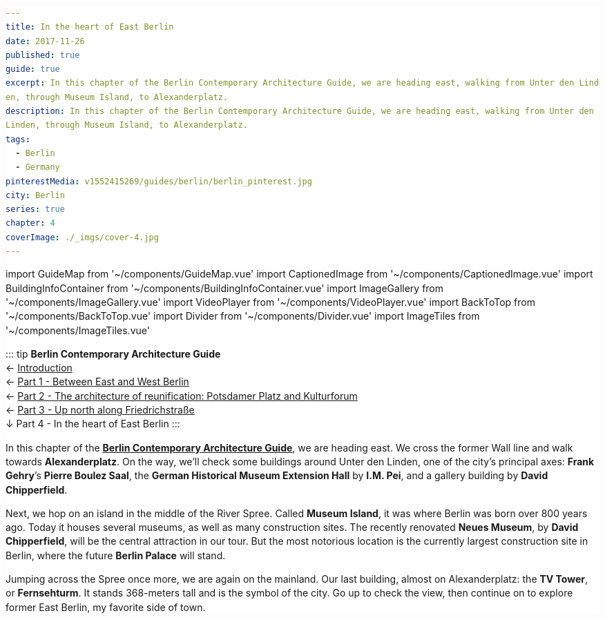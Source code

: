 ```yaml
---
title: In the heart of East Berlin
date: 2017-11-26
published: true
guide: true
excerpt: In this chapter of the Berlin Contemporary Architecture Guide, we are heading east, walking from Unter den Linden, through Museum Island, to Alexanderplatz.
description: In this chapter of the Berlin Contemporary Architecture Guide, we are heading east, walking from Unter den Linden, through Museum Island, to Alexanderplatz.
tags:
  - Berlin
  - Germany
pinterestMedia: v1552415269/guides/berlin/berlin_pinterest.jpg
city: Berlin
series: true
chapter: 4
coverImage: ./_imgs/cover-4.jpg
---
```


import GuideMap from '~/components/GuideMap.vue'
import CaptionedImage from '~/components/CaptionedImage.vue'
import BuildingInfoContainer from '~/components/BuildingInfoContainer.vue'
import ImageGallery from '~/components/ImageGallery.vue'
import VideoPlayer from '~/components/VideoPlayer.vue'
import BackToTop from '~/components/BackToTop.vue'
import Divider from '~/components/Divider.vue'
import ImageTiles from '~/components/ImageTiles.vue'

::: tip
**Berlin Contemporary Architecture Guide**  
&larr; [Introduction](./index.md)  
&larr; [Part 1 - Between East and West Berlin](./berlin-01-between-east-west.md)  
&larr; [Part 2 - The architecture of reunification: Potsdamer Platz and Kulturforum](./berlin-02-reunification.md)  
&larr; [Part 3 - Up north along Friedrichstraße](./berlin-03-friedrichstadt.md)  
&darr; Part 4 - In the heart of East Berlin
:::

In this chapter of the **[Berlin Contemporary Architecture Guide](./index.md)**, we are heading east. We cross the former Wall line and walk towards **Alexanderplatz**. On the way, we’ll check some buildings around Unter den Linden, one of the city’s principal axes: **Frank Gehry**’s **Pierre Boulez Saal**, the **German Historical Museum Extension Hall** by **I.M. Pei**, and a gallery building by **David Chipperfield**.

Next, we hop on an island in the middle of the River Spree. Called **Museum Island**, it was where Berlin was born over 800 years ago. Today it houses several museums, as well as many construction sites. The recently renovated **Neues Museum**, by **David Chipperfield**, will be the central attraction in our tour. But the most notorious location is the currently largest construction site in Berlin, where the future **Berlin Palace** will stand.

Jumping across the Spree once more, we are again on the mainland. Our last building, almost on Alexanderplatz: the **TV Tower**, or **Fernsehturm**. It stands 368-meters tall and is the symbol of the city. Go up to check the view, then continue on to explore former East Berlin, my favorite side of town.
